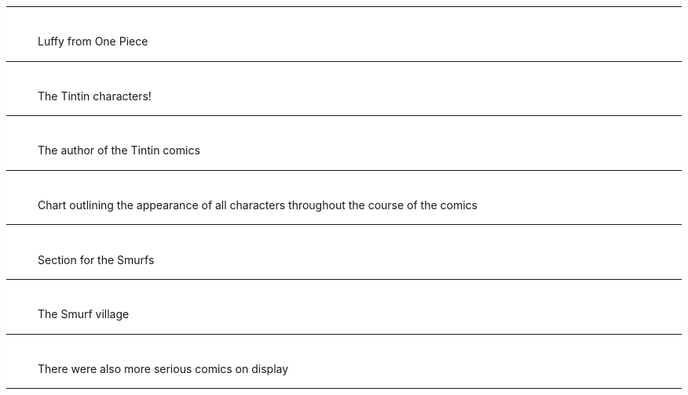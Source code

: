 ***

<figure class="align-center">
  <img src="/assets/images/interrail/brussels_comic1.jpg" alt="">
  <figcaption>Luffy from One Piece</figcaption>
</figure>

***

<figure class="align-center">
  <img src="/assets/images/interrail/brussels_comic2.jpg" alt="">
  <figcaption>The Tintin characters!</figcaption>
</figure>

***

<figure class="align-center">
  <img src="/assets/images/interrail/brussels_comic3.jpg" alt="">
  <figcaption>The author of the Tintin comics</figcaption>
</figure>

***

<figure class="align-center">
  <img src="/assets/images/interrail/brussels_comic4.jpg" alt="">
  <figcaption>Chart outlining the appearance of all characters throughout the course of the comics</figcaption>
</figure>

***

<figure class="align-center">
  <img src="/assets/images/interrail/brussels_comic5.jpg" alt="">
  <figcaption>Section for the Smurfs</figcaption>
</figure>

***

<figure class="align-center">
  <img src="/assets/images/interrail/brussels_comic6.jpg" alt="">
  <figcaption>The Smurf village</figcaption>
</figure>

***

<figure class="align-center">
  <img src="/assets/images/interrail/brussels_comic7.jpg" alt="">
  <figcaption>There were also more serious comics on display</figcaption>
</figure>

***
